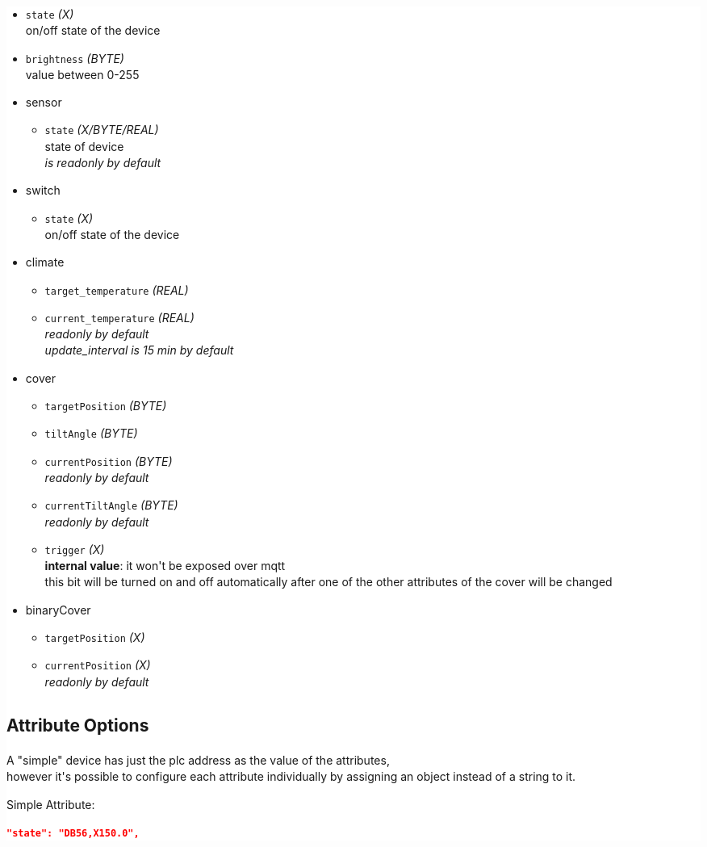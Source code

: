   - `state` _(X)_  
    on/off state of the device

  - `brightness` _(BYTE)_  
    value between 0-255

- sensor

  - `state` _(X/BYTE/REAL)_  
    state of device  
    _is readonly by default_

- switch

  - `state` _(X)_  
    on/off state of the device

- climate

  - `target_temperature` _(REAL)_

  - `current_temperature` _(REAL)_  
    _readonly by default_  
    _update_interval is 15 min by default_

- cover

  - `targetPosition` _(BYTE)_

  - `tiltAngle` _(BYTE)_

  - `currentPosition` _(BYTE)_  
    _readonly by default_

  - `currentTiltAngle` _(BYTE)_  
    _readonly by default_

  - `trigger` _(X)_  
    **internal value**: it won't be exposed over mqtt  
    this bit will be turned on and off automatically after one of the other attributes of the cover will be changed

- binaryCover

  - `targetPosition` _(X)_

  - `currentPosition` _(X)_  
    _readonly by default_

## Attribute Options

A "simple" device has just the plc address as the value of the attributes,  
however it's possible to configure each attribute individually by assigning an object instead of a string to it.

Simple Attribute:

```json lines
"state": "DB56,X150.0",
```
